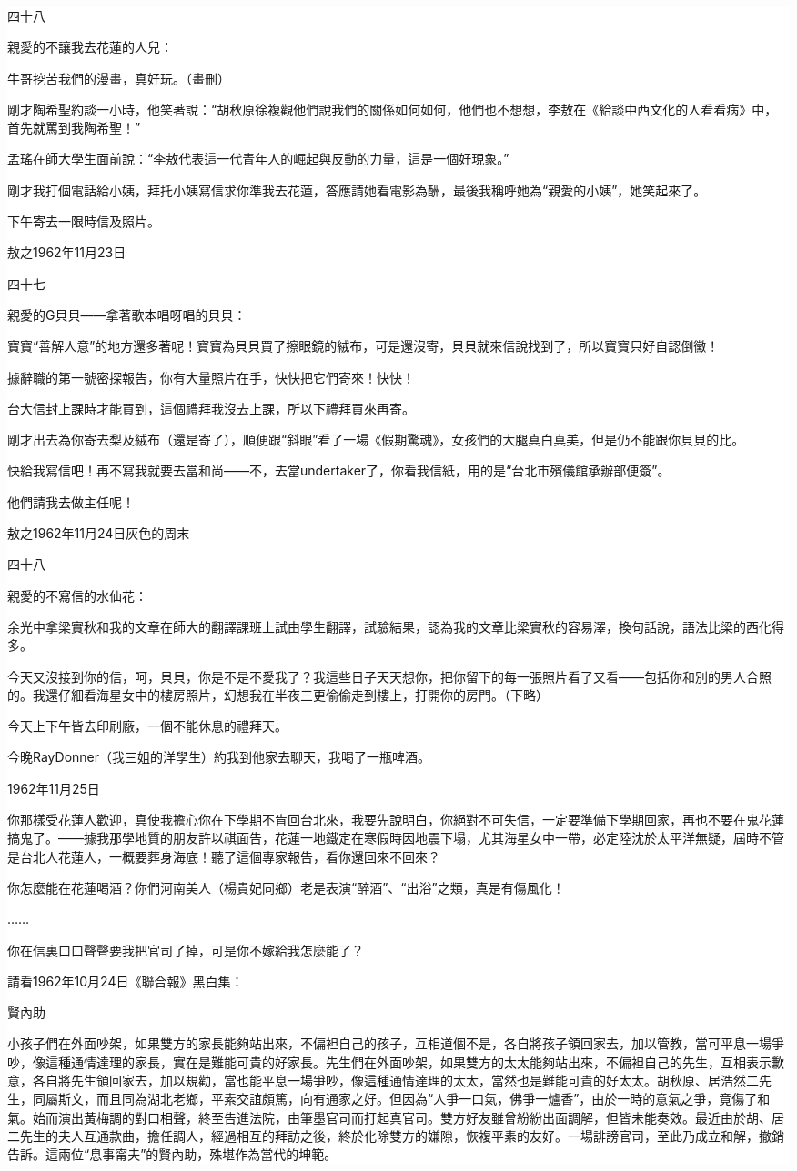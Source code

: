 四十八

親愛的不讓我去花蓮的人兒：

牛哥挖苦我們的漫畫，真好玩。（畫刪）

剛才陶希聖約談一小時，他笑著說：“胡秋原徐複觀他們說我們的關係如何如何，他們也不想想，李敖在《給談中西文化的人看看病》中，首先就罵到我陶希聖！”

孟瑤在師大學生面前說：“李敖代表這一代青年人的崛起與反動的力量，這是一個好現象。”

剛才我打個電話給小姨，拜托小姨寫信求你準我去花蓮，答應請她看電影為酬，最後我稱呼她為“親愛的小姨”，她笑起來了。

下午寄去一限時信及照片。

敖之1962年11月23日

四十七

親愛的G貝貝——拿著歌本唱呀唱的貝貝：

寶寶“善解人意”的地方還多著呢！寶寶為貝貝買了擦眼鏡的絨布，可是還沒寄，貝貝就來信說找到了，所以寶寶只好自認倒黴！

據辭職的第一號密探報告，你有大量照片在手，快快把它們寄來！快快！

台大信封上課時才能買到，這個禮拜我沒去上課，所以下禮拜買來再寄。

剛才出去為你寄去梨及絨布（還是寄了），順便跟“斜眼”看了一場《假期驚魂》，女孩們的大腿真白真美，但是仍不能跟你貝貝的比。

快給我寫信吧！再不寫我就要去當和尚——不，去當undertaker了，你看我信紙，用的是“台北市殯儀館承辦部便簽”。

他們請我去做主任呢！

敖之1962年11月24日灰色的周末

四十八

親愛的不寫信的水仙花：

余光中拿梁實秋和我的文章在師大的翻譯課班上試由學生翻譯，試驗結果，認為我的文章比梁實秋的容易澤，換句話說，語法比梁的西化得多。

今天又沒接到你的信，呵，貝貝，你是不是不愛我了？我這些日子天天想你，把你留下的每一張照片看了又看——包括你和別的男人合照的。我還仔細看海星女中的樓房照片，幻想我在半夜三更偷偷走到樓上，打開你的房門。（下略）

今天上下午皆去印刷廠，一個不能休息的禮拜天。

今晚RayDonner（我三姐的洋學生）約我到他家去聊天，我喝了一瓶啤酒。

1962年11月25日

你那樣受花蓮人歡迎，真使我擔心你在下學期不肯回台北來，我要先說明白，你絕對不可失信，一定要準備下學期回家，再也不要在鬼花蓮搞鬼了。——據我那學地質的朋友許以祺面告，花蓮一地鐵定在寒假時因地震下塌，尤其海星女中一帶，必定陸沈於太平洋無疑，屆時不管是台北人花蓮人，一概要葬身海底！聽了這個專家報告，看你還回來不回來？

你怎麼能在花蓮喝酒？你們河南美人（楊貴妃同鄉）老是表演“醉酒”、“出浴”之類，真是有傷風化！

……

你在信裏口口聲聲要我把官司了掉，可是你不嫁給我怎麼能了？

請看1962年10月24日《聯合報》黑白集：

賢內助

小孩子們在外面吵架，如果雙方的家長能夠站出來，不偏袒自己的孩子，互相道個不是，各自將孩子領回家去，加以管教，當可平息一場爭吵，像這種通情達理的家長，實在是難能可貴的好家長。先生們在外面吵架，如果雙方的太太能夠站出來，不偏袒自己的先生，互相表示歉意，各自將先生領回家去，加以規勸，當也能平息一場爭吵，像這種通情達理的太太，當然也是難能可貴的好太太。胡秋原、居浩然二先生，同屬斯文，而且同為湖北老鄉，平素交誼頗篤，向有通家之好。但因為“人爭一口氣，佛爭一爐香”，由於一時的意氣之爭，竟傷了和氣。始而演出黃梅調的對口相聲，終至告進法院，由筆墨官司而打起真官司。雙方好友雖曾紛紛出面調解，但皆未能奏效。最近由於胡、居二先生的夫人互通款曲，擔任調人，經過相互的拜訪之後，終於化除雙方的嫌隙，恢複平素的友好。一場誹謗官司，至此乃成立和解，撤銷告訴。這兩位“息事甯夫”的賢內助，殊堪作為當代的坤範。
